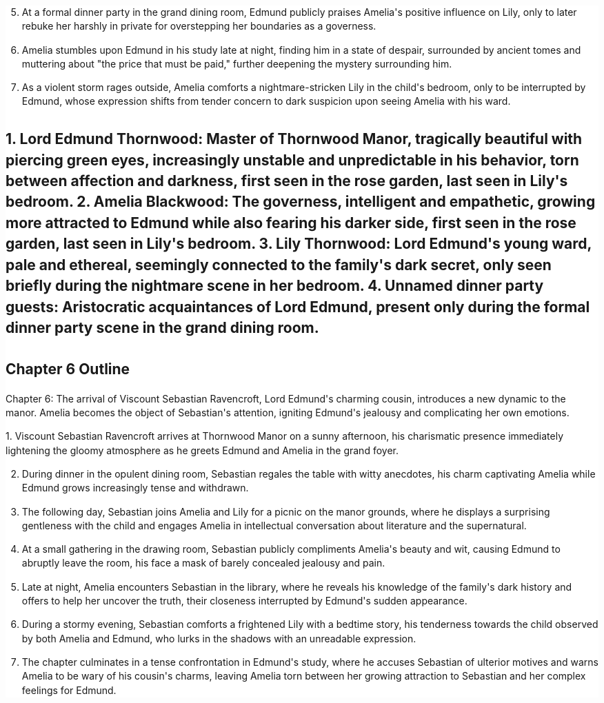 5. At a formal dinner party in the grand dining room, Edmund publicly praises Amelia's positive influence on Lily, only to later rebuke her harshly in private for overstepping her boundaries as a governess.

6. Amelia stumbles upon Edmund in his study late at night, finding him in a state of despair, surrounded by ancient tomes and muttering about "the price that must be paid," further deepening the mystery surrounding him.

7. As a violent storm rages outside, Amelia comforts a nightmare-stricken Lily in the child's bedroom, only to be interrupted by Edmund, whose expression shifts from tender concern to dark suspicion upon seeing Amelia with his ward.

</events>

<characters>1. Lord Edmund Thornwood: Master of Thornwood Manor, tragically beautiful with piercing green eyes, increasingly unstable and unpredictable in his behavior, torn between affection and darkness, first seen in the rose garden, last seen in Lily's bedroom.
2. Amelia Blackwood: The governess, intelligent and empathetic, growing more attracted to Edmund while also fearing his darker side, first seen in the rose garden, last seen in Lily's bedroom.
3. Lily Thornwood: Lord Edmund's young ward, pale and ethereal, seemingly connected to the family's dark secret, only seen briefly during the nightmare scene in her bedroom.
4. Unnamed dinner party guests: Aristocratic acquaintances of Lord Edmund, present only during the formal dinner party scene in the grand dining room.</characters>
----------------
## Chapter 6 Outline

<synopsis>Chapter 6: The arrival of Viscount Sebastian Ravencroft, Lord Edmund's charming cousin, introduces a new dynamic to the manor. Amelia becomes the object of Sebastian's attention, igniting Edmund's jealousy and complicating her own emotions.</synopsis>

<events>
1. Viscount Sebastian Ravencroft arrives at Thornwood Manor on a sunny afternoon, his charismatic presence immediately lightening the gloomy atmosphere as he greets Edmund and Amelia in the grand foyer.

2. During dinner in the opulent dining room, Sebastian regales the table with witty anecdotes, his charm captivating Amelia while Edmund grows increasingly tense and withdrawn.

3. The following day, Sebastian joins Amelia and Lily for a picnic on the manor grounds, where he displays a surprising gentleness with the child and engages Amelia in intellectual conversation about literature and the supernatural.

4. At a small gathering in the drawing room, Sebastian publicly compliments Amelia's beauty and wit, causing Edmund to abruptly leave the room, his face a mask of barely concealed jealousy and pain.

5. Late at night, Amelia encounters Sebastian in the library, where he reveals his knowledge of the family's dark history and offers to help her uncover the truth, their closeness interrupted by Edmund's sudden appearance.

6. During a stormy evening, Sebastian comforts a frightened Lily with a bedtime story, his tenderness towards the child observed by both Amelia and Edmund, who lurks in the shadows with an unreadable expression.

7. The chapter culminates in a tense confrontation in Edmund's study, where he accuses Sebastian of ulterior motives and warns Amelia to be wary of his cousin's charms, leaving Amelia torn between her growing attraction to Sebastian and her complex feelings for Edmund.
